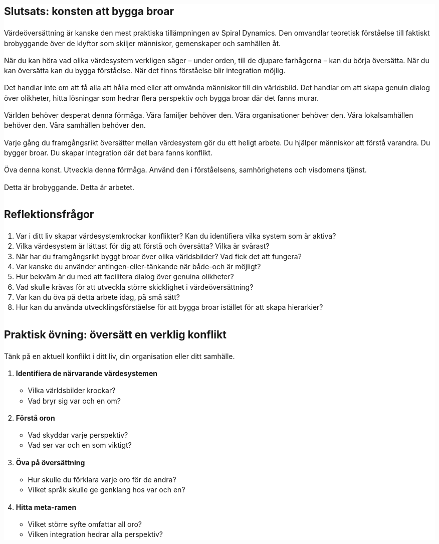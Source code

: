 ## Slutsats: konsten att bygga broar

Värdeöversättning är kanske den mest praktiska tillämpningen av Spiral Dynamics. Den omvandlar teoretisk förståelse till faktiskt brobyggande över de klyftor som skiljer människor, gemenskaper och samhällen åt.

När du kan höra vad olika värdesystem verkligen säger – under orden, till de djupare farhågorna – kan du börja översätta. När du kan översätta kan du bygga förståelse. När det finns förståelse blir integration möjlig.

Det handlar inte om att få alla att hålla med eller att omvända människor till din världsbild. Det handlar om att skapa genuin dialog över olikheter, hitta lösningar som hedrar flera perspektiv och bygga broar där det fanns murar.

Världen behöver desperat denna förmåga. Våra familjer behöver den. Våra organisationer behöver den. Våra lokalsamhällen behöver den. Våra samhällen behöver den.

Varje gång du framgångsrikt översätter mellan värdesystem gör du ett heligt arbete. Du hjälper människor att förstå varandra. Du bygger broar. Du skapar integration där det bara fanns konflikt.

Öva denna konst. Utveckla denna förmåga. Använd den i förståelsens, samhörighetens och visdomens tjänst.

Detta är brobyggande. Detta är arbetet.

## Reflektionsfrågor

1.  Var i ditt liv skapar värdesystemkrockar konflikter? Kan du identifiera vilka system som är aktiva?
2.  Vilka värdesystem är lättast för dig att förstå och översätta? Vilka är svårast?
3.  När har du framgångsrikt byggt broar över olika världsbilder? Vad fick det att fungera?
4.  Var kanske du använder antingen-eller-tänkande när både-och är möjligt?
5.  Hur bekväm är du med att facilitera dialog över genuina olikheter?
6.  Vad skulle krävas för att utveckla större skicklighet i värdeöversättning?
7.  Var kan du öva på detta arbete idag, på små sätt?
8.  Hur kan du använda utvecklingsförståelse för att bygga broar istället för att skapa hierarkier?

## Praktisk övning: översätt en verklig konflikt

Tänk på en aktuell konflikt i ditt liv, din organisation eller ditt samhälle.

1.  **Identifiera de närvarande värdesystemen**
    - Vilka världsbilder krockar?
    - Vad bryr sig var och en om?

2.  **Förstå oron**
    - Vad skyddar varje perspektiv?
    - Vad ser var och en som viktigt?

3.  **Öva på översättning**
    - Hur skulle du förklara varje oro för de andra?
    - Vilket språk skulle ge genklang hos var och en?

4.  **Hitta meta-ramen**
    - Vilket större syfte omfattar all oro?
    - Vilken integration hedrar alla perspektiv?
